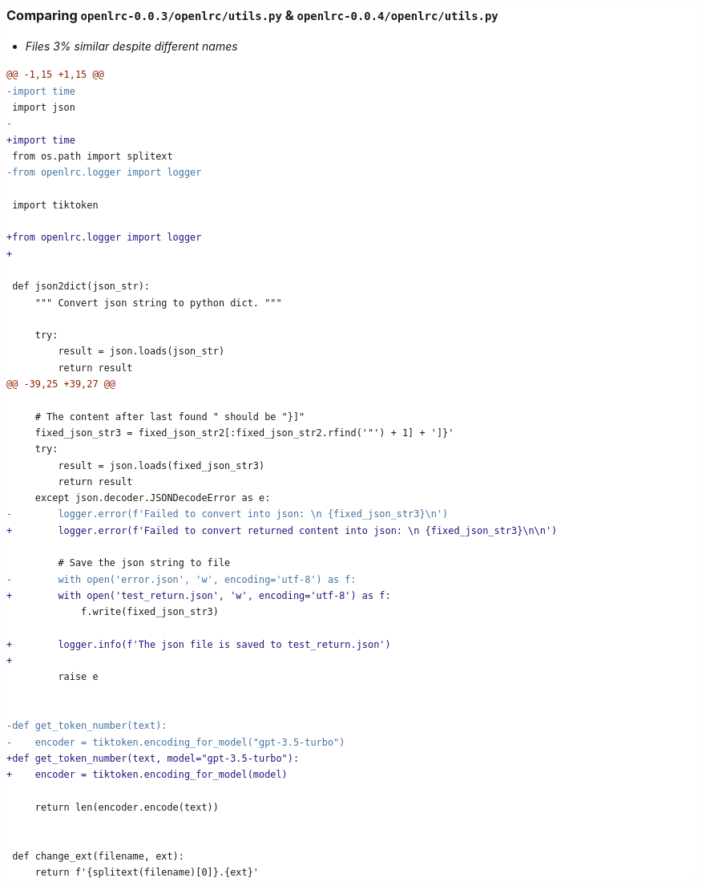 ### Comparing `openlrc-0.0.3/openlrc/utils.py` & `openlrc-0.0.4/openlrc/utils.py`

 * *Files 3% similar despite different names*

```diff
@@ -1,15 +1,15 @@
-import time
 import json
-
+import time
 from os.path import splitext
-from openlrc.logger import logger
 
 import tiktoken
 
+from openlrc.logger import logger
+
 
 def json2dict(json_str):
     """ Convert json string to python dict. """
 
     try:
         result = json.loads(json_str)
         return result
@@ -39,25 +39,27 @@
 
     # The content after last found " should be "}]"
     fixed_json_str3 = fixed_json_str2[:fixed_json_str2.rfind('"') + 1] + ']}'
     try:
         result = json.loads(fixed_json_str3)
         return result
     except json.decoder.JSONDecodeError as e:
-        logger.error(f'Failed to convert into json: \n {fixed_json_str3}\n')
+        logger.error(f'Failed to convert returned content into json: \n {fixed_json_str3}\n\n')
 
         # Save the json string to file
-        with open('error.json', 'w', encoding='utf-8') as f:
+        with open('test_return.json', 'w', encoding='utf-8') as f:
             f.write(fixed_json_str3)
 
+        logger.info(f'The json file is saved to test_return.json')
+
         raise e
 
 
-def get_token_number(text):
-    encoder = tiktoken.encoding_for_model("gpt-3.5-turbo")
+def get_token_number(text, model="gpt-3.5-turbo"):
+    encoder = tiktoken.encoding_for_model(model)
 
     return len(encoder.encode(text))
 
 
 def change_ext(filename, ext):
     return f'{splitext(filename)[0]}.{ext}'
```
